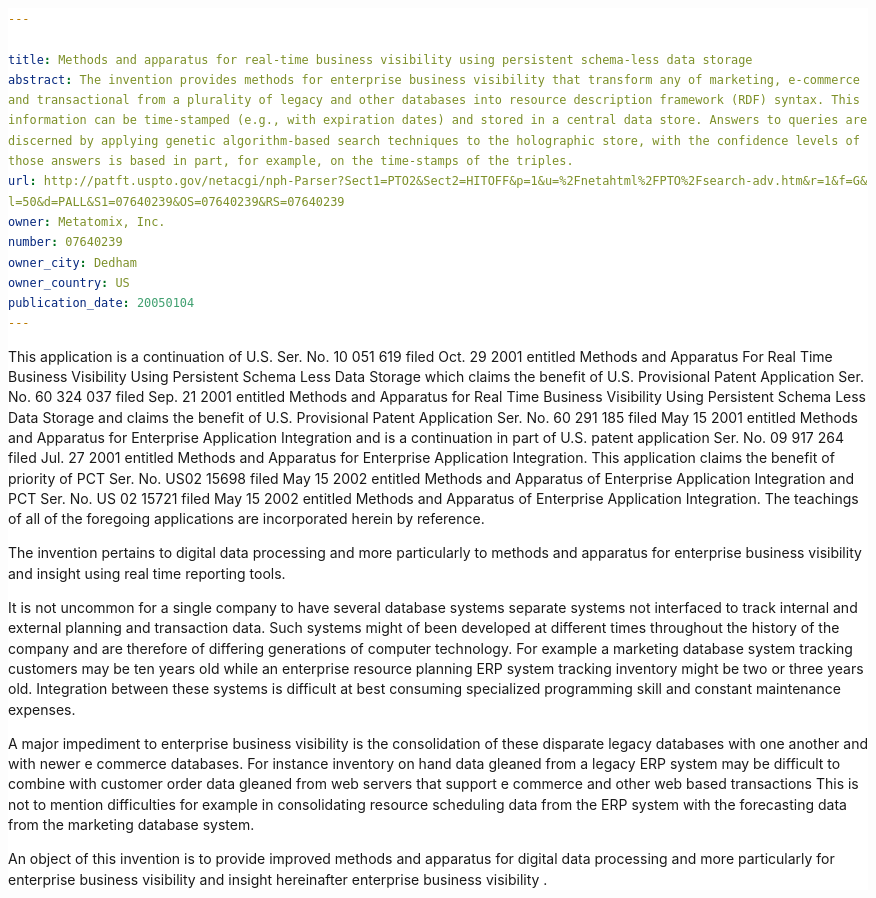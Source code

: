 ```yaml
---

title: Methods and apparatus for real-time business visibility using persistent schema-less data storage
abstract: The invention provides methods for enterprise business visibility that transform any of marketing, e-commerce and transactional from a plurality of legacy and other databases into resource description framework (RDF) syntax. This information can be time-stamped (e.g., with expiration dates) and stored in a central data store. Answers to queries are discerned by applying genetic algorithm-based search techniques to the holographic store, with the confidence levels of those answers is based in part, for example, on the time-stamps of the triples.
url: http://patft.uspto.gov/netacgi/nph-Parser?Sect1=PTO2&Sect2=HITOFF&p=1&u=%2Fnetahtml%2FPTO%2Fsearch-adv.htm&r=1&f=G&l=50&d=PALL&S1=07640239&OS=07640239&RS=07640239
owner: Metatomix, Inc.
number: 07640239
owner_city: Dedham
owner_country: US
publication_date: 20050104
---
```

This application is a continuation of U.S. Ser. No. 10 051 619 filed Oct. 29 2001 entitled Methods and Apparatus For Real Time Business Visibility Using Persistent Schema Less Data Storage which claims the benefit of U.S. Provisional Patent Application Ser. No. 60 324 037 filed Sep. 21 2001 entitled Methods and Apparatus for Real Time Business Visibility Using Persistent Schema Less Data Storage and claims the benefit of U.S. Provisional Patent Application Ser. No. 60 291 185 filed May 15 2001 entitled Methods and Apparatus for Enterprise Application Integration and is a continuation in part of U.S. patent application Ser. No. 09 917 264 filed Jul. 27 2001 entitled Methods and Apparatus for Enterprise Application Integration. This application claims the benefit of priority of PCT Ser. No. US02 15698 filed May 15 2002 entitled Methods and Apparatus of Enterprise Application Integration and PCT Ser. No. US 02 15721 filed May 15 2002 entitled Methods and Apparatus of Enterprise Application Integration. The teachings of all of the foregoing applications are incorporated herein by reference.

The invention pertains to digital data processing and more particularly to methods and apparatus for enterprise business visibility and insight using real time reporting tools.

It is not uncommon for a single company to have several database systems separate systems not interfaced to track internal and external planning and transaction data. Such systems might of been developed at different times throughout the history of the company and are therefore of differing generations of computer technology. For example a marketing database system tracking customers may be ten years old while an enterprise resource planning ERP system tracking inventory might be two or three years old. Integration between these systems is difficult at best consuming specialized programming skill and constant maintenance expenses.

A major impediment to enterprise business visibility is the consolidation of these disparate legacy databases with one another and with newer e commerce databases. For instance inventory on hand data gleaned from a legacy ERP system may be difficult to combine with customer order data gleaned from web servers that support e commerce and other web based transactions This is not to mention difficulties for example in consolidating resource scheduling data from the ERP system with the forecasting data from the marketing database system.

An object of this invention is to provide improved methods and apparatus for digital data processing and more particularly for enterprise business visibility and insight hereinafter enterprise business visibility .
